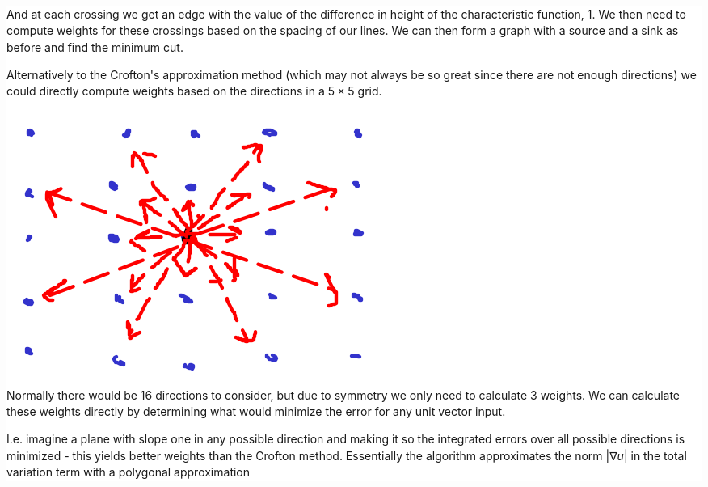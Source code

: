 And at each crossing we get an edge with the value of the difference in height of the characteristic function, 1. We then need to compute weights for these crossings based on the spacing of our lines. We can then form a graph with a source and a sink as before and find the minimum cut.

Alternatively to the Crofton's approximation method (which may not always be so great since there are not enough directions) we could directly compute weights based on the directions in a $5\times 5$ grid.

![](figures/mincut_4_neighbors.png)

Normally there would be 16 directions to consider, but due to symmetry we only need to calculate 3 weights. We can calculate these weights directly by determining what would minimize the error for any unit vector input.

I.e. imagine a plane with slope one in any possible direction and making it so the integrated errors over all possible directions is minimized - this yields better weights than the Crofton method. Essentially the algorithm approximates the norm $|\nabla u|$ in the total variation term with a polygonal approximation
